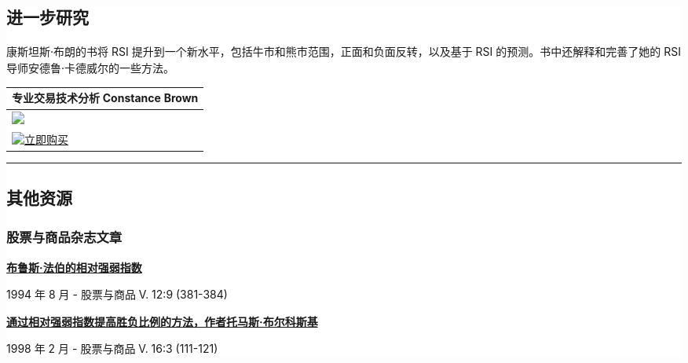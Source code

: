 ## 进一步研究

康斯坦斯·布朗的书将 RSI 提升到一个新水平，包括牛市和熊市范围，正面和负面反转，以及基于 RSI 的预测。书中还解释和完善了她的 RSI 导师安德鲁·卡德威尔的一些方法。

| **专业交易技术分析** Constance Brown |
| --- |
| [![](../Images/68e1d0b6e06443cb595baa528172bcd0.jpg)](http://store.stockcharts.com/products/technical-analysis-for-the-trading-professional "http://store.stockcharts.com/products/technical-analysis-for-the-trading-professional") |
| [![立即购买](../Images/1c93f62bf2e6d9151c2861b04ef09d52.jpg "立即购买")](http://store.stockcharts.com/products/technical-analysis-for-the-trading-professional "http://store.stockcharts.com/products/technical-analysis-for-the-trading-professional") |

* * *

## 其他资源

### 股票与商品杂志文章

**[布鲁斯·法伯的相对强弱指数](http://stockcharts.com/h-mem/tascredirect.html?artid=\V12\C09\FABER.pdf "http://stockcharts.com/h-mem/tascredirect.html?artid=\V12\C09\FABER.pdf")**

1994 年 8 月 - 股票与商品 V. 12:9 (381-384)

**[通过相对强弱指数提高胜负比例的方法，作者托马斯·布尔科斯基](http://stockcharts.com/h-mem/tascredirect.html?artid=\V16\C03\017WIN.pdf "http://stockcharts.com/h-mem/tascredirect.html?artid=\V16\C03\017WIN.pdf")**

1998 年 2 月 - 股票与商品 V. 16:3 (111-121)
